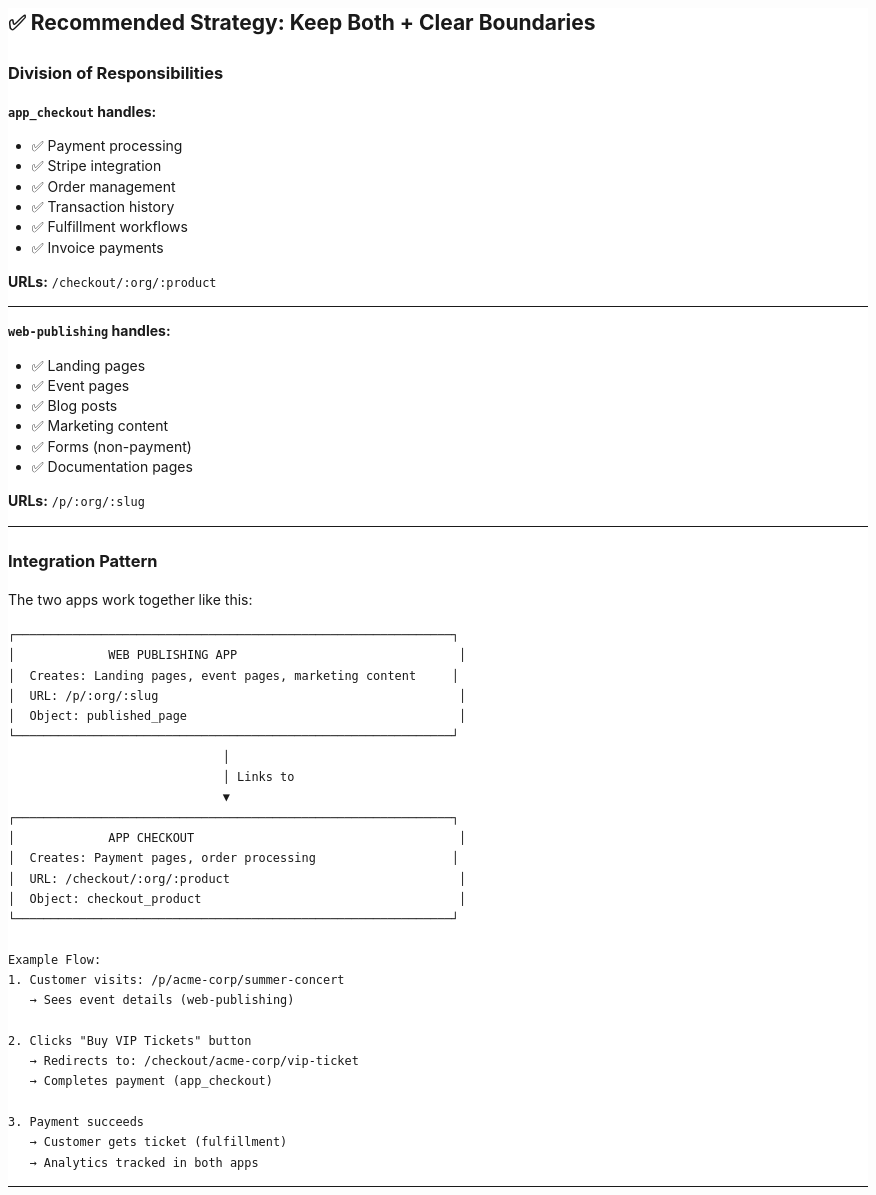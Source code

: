 ## ✅ Recommended Strategy: Keep Both + Clear Boundaries

### Division of Responsibilities

**`app_checkout` handles:**
- ✅ Payment processing
- ✅ Stripe integration
- ✅ Order management
- ✅ Transaction history
- ✅ Fulfillment workflows
- ✅ Invoice payments

**URLs:** `/checkout/:org/:product`

---

**`web-publishing` handles:**
- ✅ Landing pages
- ✅ Event pages
- ✅ Blog posts
- ✅ Marketing content
- ✅ Forms (non-payment)
- ✅ Documentation pages

**URLs:** `/p/:org/:slug`

---

### Integration Pattern

The two apps work together like this:

```
┌─────────────────────────────────────────────────────────────┐
│             WEB PUBLISHING APP                               │
│  Creates: Landing pages, event pages, marketing content     │
│  URL: /p/:org/:slug                                          │
│  Object: published_page                                      │
└─────────────────────────────────────────────────────────────┘
                              │
                              │ Links to
                              ▼
┌─────────────────────────────────────────────────────────────┐
│             APP CHECKOUT                                     │
│  Creates: Payment pages, order processing                   │
│  URL: /checkout/:org/:product                                │
│  Object: checkout_product                                    │
└─────────────────────────────────────────────────────────────┘

Example Flow:
1. Customer visits: /p/acme-corp/summer-concert
   → Sees event details (web-publishing)

2. Clicks "Buy VIP Tickets" button
   → Redirects to: /checkout/acme-corp/vip-ticket
   → Completes payment (app_checkout)

3. Payment succeeds
   → Customer gets ticket (fulfillment)
   → Analytics tracked in both apps
```

---